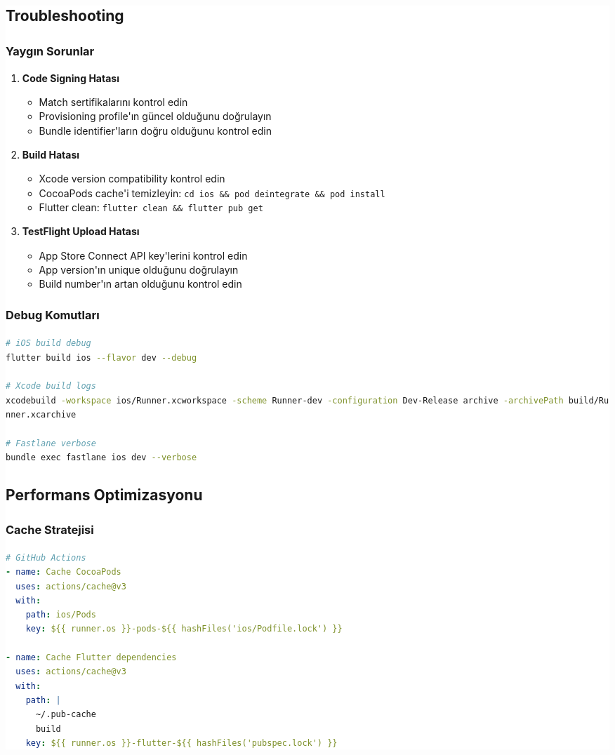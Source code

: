 ## Troubleshooting

### Yaygın Sorunlar

1. **Code Signing Hatası**
   - Match sertifikalarını kontrol edin
   - Provisioning profile'ın güncel olduğunu doğrulayın
   - Bundle identifier'ların doğru olduğunu kontrol edin

2. **Build Hatası**
   - Xcode version compatibility kontrol edin
   - CocoaPods cache'i temizleyin: `cd ios && pod deintegrate && pod install`
   - Flutter clean: `flutter clean && flutter pub get`

3. **TestFlight Upload Hatası**
   - App Store Connect API key'lerini kontrol edin
   - App version'ın unique olduğunu doğrulayın
   - Build number'ın artan olduğunu kontrol edin

### Debug Komutları

```bash
# iOS build debug
flutter build ios --flavor dev --debug

# Xcode build logs
xcodebuild -workspace ios/Runner.xcworkspace -scheme Runner-dev -configuration Dev-Release archive -archivePath build/Runner.xcarchive

# Fastlane verbose
bundle exec fastlane ios dev --verbose
```

## Performans Optimizasyonu

### Cache Stratejisi

```yaml
# GitHub Actions
- name: Cache CocoaPods
  uses: actions/cache@v3
  with:
    path: ios/Pods
    key: ${{ runner.os }}-pods-${{ hashFiles('ios/Podfile.lock') }}

- name: Cache Flutter dependencies
  uses: actions/cache@v3
  with:
    path: |
      ~/.pub-cache
      build
    key: ${{ runner.os }}-flutter-${{ hashFiles('pubspec.lock') }}
```

